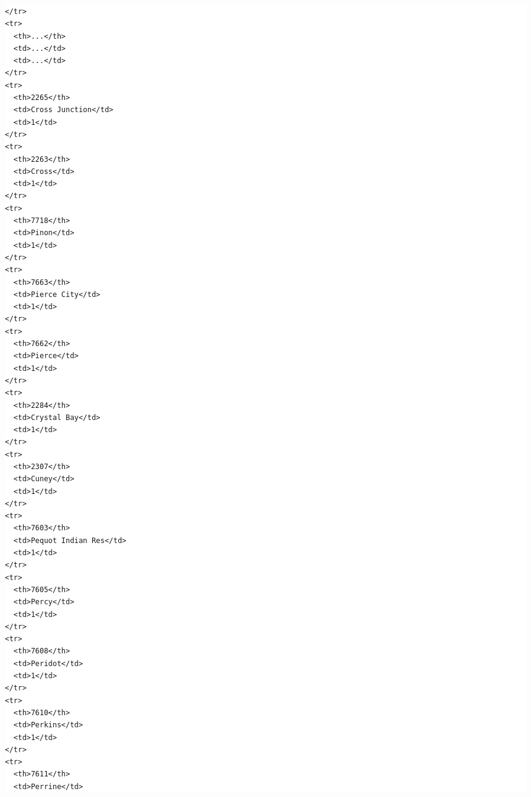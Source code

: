     </tr>
    <tr>
      <th>...</th>
      <td>...</td>
      <td>...</td>
    </tr>
    <tr>
      <th>2265</th>
      <td>Cross Junction</td>
      <td>1</td>
    </tr>
    <tr>
      <th>2263</th>
      <td>Cross</td>
      <td>1</td>
    </tr>
    <tr>
      <th>7718</th>
      <td>Pinon</td>
      <td>1</td>
    </tr>
    <tr>
      <th>7663</th>
      <td>Pierce City</td>
      <td>1</td>
    </tr>
    <tr>
      <th>7662</th>
      <td>Pierce</td>
      <td>1</td>
    </tr>
    <tr>
      <th>2284</th>
      <td>Crystal Bay</td>
      <td>1</td>
    </tr>
    <tr>
      <th>2307</th>
      <td>Cuney</td>
      <td>1</td>
    </tr>
    <tr>
      <th>7603</th>
      <td>Pequot Indian Res</td>
      <td>1</td>
    </tr>
    <tr>
      <th>7605</th>
      <td>Percy</td>
      <td>1</td>
    </tr>
    <tr>
      <th>7608</th>
      <td>Peridot</td>
      <td>1</td>
    </tr>
    <tr>
      <th>7610</th>
      <td>Perkins</td>
      <td>1</td>
    </tr>
    <tr>
      <th>7611</th>
      <td>Perrine</td>